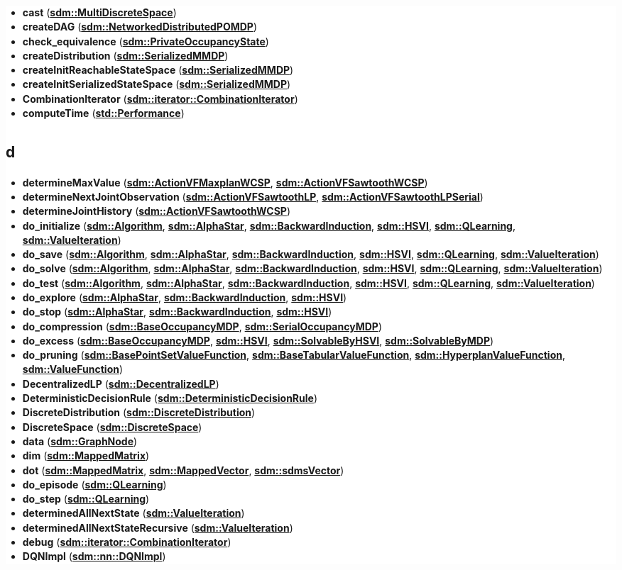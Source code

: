 * **cast** ([**sdm::MultiDiscreteSpace**](classsdm_1_1MultiDiscreteSpace.md))
* **createDAG** ([**sdm::NetworkedDistributedPOMDP**](classsdm_1_1NetworkedDistributedPOMDP.md))
* **check\_equivalence** ([**sdm::PrivateOccupancyState**](classsdm_1_1PrivateOccupancyState.md))
* **createDistribution** ([**sdm::SerializedMMDP**](classsdm_1_1SerializedMMDP.md))
* **createInitReachableStateSpace** ([**sdm::SerializedMMDP**](classsdm_1_1SerializedMMDP.md))
* **createInitSerializedStateSpace** ([**sdm::SerializedMMDP**](classsdm_1_1SerializedMMDP.md))
* **CombinationIterator** ([**sdm::iterator::CombinationIterator**](classsdm_1_1iterator_1_1CombinationIterator.md))
* **computeTime** ([**std::Performance**](structstd_1_1Performance.md))


## d

* **determineMaxValue** ([**sdm::ActionVFMaxplanWCSP**](classsdm_1_1ActionVFMaxplanWCSP.md), [**sdm::ActionVFSawtoothWCSP**](classsdm_1_1ActionVFSawtoothWCSP.md))
* **determineNextJointObservation** ([**sdm::ActionVFSawtoothLP**](classsdm_1_1ActionVFSawtoothLP.md), [**sdm::ActionVFSawtoothLPSerial**](classsdm_1_1ActionVFSawtoothLPSerial.md))
* **determineJointHistory** ([**sdm::ActionVFSawtoothWCSP**](classsdm_1_1ActionVFSawtoothWCSP.md))
* **do\_initialize** ([**sdm::Algorithm**](classsdm_1_1Algorithm.md), [**sdm::AlphaStar**](classsdm_1_1AlphaStar.md), [**sdm::BackwardInduction**](classsdm_1_1BackwardInduction.md), [**sdm::HSVI**](classsdm_1_1HSVI.md), [**sdm::QLearning**](classsdm_1_1QLearning.md), [**sdm::ValueIteration**](classsdm_1_1ValueIteration.md))
* **do\_save** ([**sdm::Algorithm**](classsdm_1_1Algorithm.md), [**sdm::AlphaStar**](classsdm_1_1AlphaStar.md), [**sdm::BackwardInduction**](classsdm_1_1BackwardInduction.md), [**sdm::HSVI**](classsdm_1_1HSVI.md), [**sdm::QLearning**](classsdm_1_1QLearning.md), [**sdm::ValueIteration**](classsdm_1_1ValueIteration.md))
* **do\_solve** ([**sdm::Algorithm**](classsdm_1_1Algorithm.md), [**sdm::AlphaStar**](classsdm_1_1AlphaStar.md), [**sdm::BackwardInduction**](classsdm_1_1BackwardInduction.md), [**sdm::HSVI**](classsdm_1_1HSVI.md), [**sdm::QLearning**](classsdm_1_1QLearning.md), [**sdm::ValueIteration**](classsdm_1_1ValueIteration.md))
* **do\_test** ([**sdm::Algorithm**](classsdm_1_1Algorithm.md), [**sdm::AlphaStar**](classsdm_1_1AlphaStar.md), [**sdm::BackwardInduction**](classsdm_1_1BackwardInduction.md), [**sdm::HSVI**](classsdm_1_1HSVI.md), [**sdm::QLearning**](classsdm_1_1QLearning.md), [**sdm::ValueIteration**](classsdm_1_1ValueIteration.md))
* **do\_explore** ([**sdm::AlphaStar**](classsdm_1_1AlphaStar.md), [**sdm::BackwardInduction**](classsdm_1_1BackwardInduction.md), [**sdm::HSVI**](classsdm_1_1HSVI.md))
* **do\_stop** ([**sdm::AlphaStar**](classsdm_1_1AlphaStar.md), [**sdm::BackwardInduction**](classsdm_1_1BackwardInduction.md), [**sdm::HSVI**](classsdm_1_1HSVI.md))
* **do\_compression** ([**sdm::BaseOccupancyMDP**](classsdm_1_1BaseOccupancyMDP.md), [**sdm::SerialOccupancyMDP**](classsdm_1_1SerialOccupancyMDP.md))
* **do\_excess** ([**sdm::BaseOccupancyMDP**](classsdm_1_1BaseOccupancyMDP.md), [**sdm::HSVI**](classsdm_1_1HSVI.md), [**sdm::SolvableByHSVI**](classsdm_1_1SolvableByHSVI.md), [**sdm::SolvableByMDP**](classsdm_1_1SolvableByMDP.md))
* **do\_pruning** ([**sdm::BasePointSetValueFunction**](classsdm_1_1BasePointSetValueFunction.md), [**sdm::BaseTabularValueFunction**](classsdm_1_1BaseTabularValueFunction.md), [**sdm::HyperplanValueFunction**](classsdm_1_1HyperplanValueFunction.md), [**sdm::ValueFunction**](classsdm_1_1ValueFunction.md))
* **DecentralizedLP** ([**sdm::DecentralizedLP**](classsdm_1_1DecentralizedLP.md))
* **DeterministicDecisionRule** ([**sdm::DeterministicDecisionRule**](classsdm_1_1DeterministicDecisionRule.md))
* **DiscreteDistribution** ([**sdm::DiscreteDistribution**](classsdm_1_1DiscreteDistribution.md))
* **DiscreteSpace** ([**sdm::DiscreteSpace**](classsdm_1_1DiscreteSpace.md))
* **data** ([**sdm::GraphNode**](classsdm_1_1GraphNode.md))
* **dim** ([**sdm::MappedMatrix**](classsdm_1_1MappedMatrix.md))
* **dot** ([**sdm::MappedMatrix**](classsdm_1_1MappedMatrix.md), [**sdm::MappedVector**](classsdm_1_1MappedVector.md), [**sdm::sdmsVector**](classsdm_1_1sdmsVector.md))
* **do\_episode** ([**sdm::QLearning**](classsdm_1_1QLearning.md))
* **do\_step** ([**sdm::QLearning**](classsdm_1_1QLearning.md))
* **determinedAllNextState** ([**sdm::ValueIteration**](classsdm_1_1ValueIteration.md))
* **determinedAllNextStateRecursive** ([**sdm::ValueIteration**](classsdm_1_1ValueIteration.md))
* **debug** ([**sdm::iterator::CombinationIterator**](classsdm_1_1iterator_1_1CombinationIterator.md))
* **DQNImpl** ([**sdm::nn::DQNImpl**](structsdm_1_1nn_1_1DQNImpl.md))